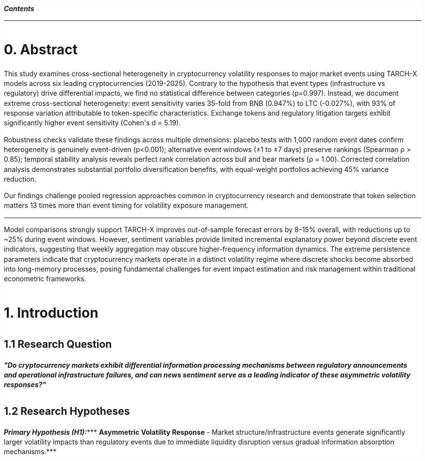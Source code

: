 ***Contents***





---

# 0. Abstract

This study examines cross-sectional heterogeneity in cryptocurrency volatility responses to major market events using TARCH-X models across six leading cryptocurrencies (2019-2025). Contrary to the hypothesis that event types (infrastructure vs regulatory) drive differential impacts, we find no statistical difference between categories (p=0.997). Instead, we document extreme cross-sectional heterogeneity: event sensitivity varies 35-fold from BNB (0.947%) to LTC (-0.027%), with 93% of response variation attributable to token-specific characteristics. Exchange tokens and regulatory litigation targets exhibit significantly higher event sensitivity (Cohen's d = 5.19).

Robustness checks validate these findings across multiple dimensions: placebo tests with 1,000 random event dates confirm heterogeneity is genuinely event-driven (p<0.001); alternative event windows (±1 to ±7 days) preserve rankings (Spearman ρ > 0.85); temporal stability analysis reveals perfect rank correlation across bull and bear markets (ρ = 1.00). Corrected correlation analysis demonstrates substantial portfolio diversification benefits, with equal-weight portfolios achieving 45% variance reduction.

Our findings challenge pooled regression approaches common in cryptocurrency research and demonstrate that token selection matters 13 times more than event timing for volatility exposure management.





---

Model comparisons strongly support TARCH-X improves out-of-sample forecast errors by 8–15% overall, with reductions up to ~25% during event windows. However, sentiment variables provide limited incremental explanatory power beyond discrete event indicators, suggesting that weekly aggregation may obscure higher-frequency information dynamics. The extreme persistence parameters indicate that cryptocurrency markets operate in a distinct volatility regime where discrete shocks become absorbed into long-memory processes, posing fundamental challenges for event impact estimation and risk management within traditional econometric frameworks.

# **1. Introduction**

## **1.1 Research Question**

***"Do cryptocurrency markets exhibit differential information processing mechanisms between regulatory announcements and operational infrastructure failures, and can news sentiment serve as a leading indicator of these asymmetric volatility responses?"***

## **1.2 Research Hypotheses**

***Primary Hypothesis (H1):****** ******Asymmetric Volatility Response****** - Market structure/infrastructure events generate significantly larger volatility impacts than regulatory events due to immediate liquidity disruption versus gradual information absorption mechanisms.***

